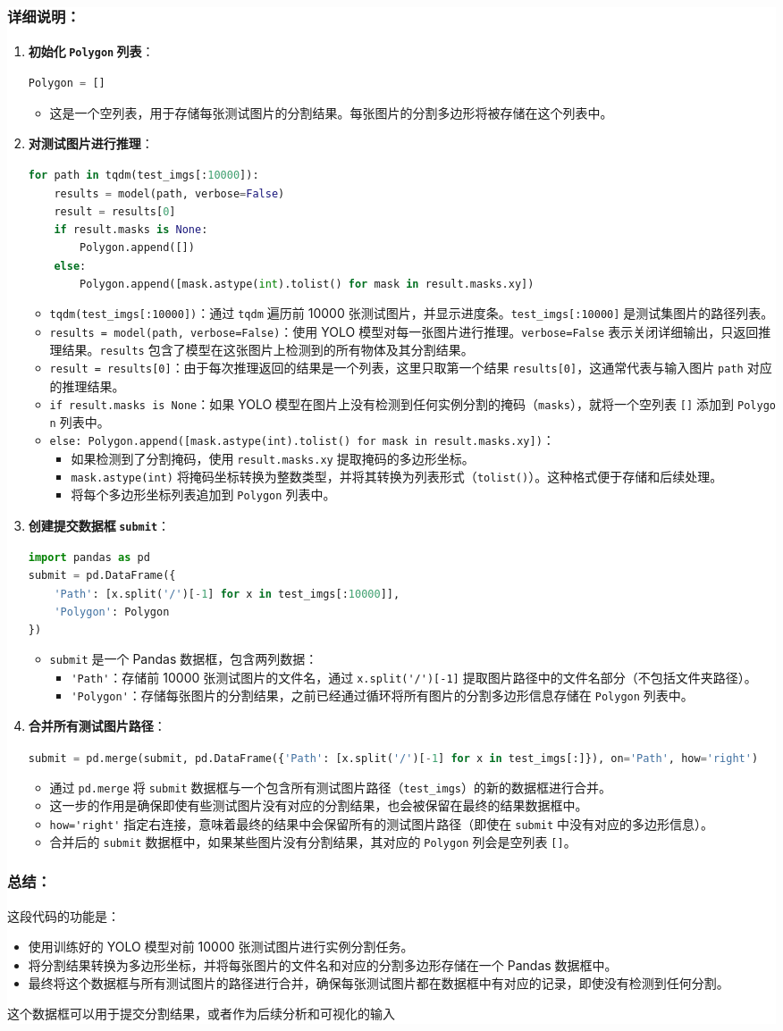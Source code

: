 ### 详细说明：

1. **初始化 `Polygon` 列表**：

   ```python
   Polygon = []
   ```

   - 这是一个空列表，用于存储每张测试图片的分割结果。每张图片的分割多边形将被存储在这个列表中。

2. **对测试图片进行推理**：

   ```python
   for path in tqdm(test_imgs[:10000]):
       results = model(path, verbose=False)
       result = results[0]
       if result.masks is None:
           Polygon.append([])
       else:
           Polygon.append([mask.astype(int).tolist() for mask in result.masks.xy])
   ```

   - `tqdm(test_imgs[:10000])`：通过 `tqdm` 遍历前 10000 张测试图片，并显示进度条。`test_imgs[:10000]` 是测试集图片的路径列表。
   - `results = model(path, verbose=False)`：使用 YOLO 模型对每一张图片进行推理。`verbose=False` 表示关闭详细输出，只返回推理结果。`results` 包含了模型在这张图片上检测到的所有物体及其分割结果。
   - `result = results[0]`：由于每次推理返回的结果是一个列表，这里只取第一个结果 `results[0]`，这通常代表与输入图片 `path` 对应的推理结果。
   - `if result.masks is None`：如果 YOLO 模型在图片上没有检测到任何实例分割的掩码（`masks`），就将一个空列表 `[]` 添加到 `Polygon` 列表中。
   - `else: Polygon.append([mask.astype(int).tolist() for mask in result.masks.xy])`：
     - 如果检测到了分割掩码，使用 `result.masks.xy` 提取掩码的多边形坐标。
     - `mask.astype(int)` 将掩码坐标转换为整数类型，并将其转换为列表形式（`tolist()`）。这种格式便于存储和后续处理。
     - 将每个多边形坐标列表追加到 `Polygon` 列表中。

3. **创建提交数据框 `submit`**：

   ```python
   import pandas as pd
   submit = pd.DataFrame({
       'Path': [x.split('/')[-1] for x in test_imgs[:10000]],
       'Polygon': Polygon
   })
   ```

   - `submit` 是一个 Pandas 数据框，包含两列数据：
     - `'Path'`：存储前 10000 张测试图片的文件名，通过 `x.split('/')[-1]` 提取图片路径中的文件名部分（不包括文件夹路径）。
     - `'Polygon'`：存储每张图片的分割结果，之前已经通过循环将所有图片的分割多边形信息存储在 `Polygon` 列表中。

4. **合并所有测试图片路径**：

   ```python
   submit = pd.merge(submit, pd.DataFrame({'Path': [x.split('/')[-1] for x in test_imgs[:]}), on='Path', how='right')
   ```

   - 通过 `pd.merge` 将 `submit` 数据框与一个包含所有测试图片路径（`test_imgs`）的新的数据框进行合并。
   - 这一步的作用是确保即使有些测试图片没有对应的分割结果，也会被保留在最终的结果数据框中。
   - `how='right'` 指定右连接，意味着最终的结果中会保留所有的测试图片路径（即使在 `submit` 中没有对应的多边形信息）。
   - 合并后的 `submit` 数据框中，如果某些图片没有分割结果，其对应的 `Polygon` 列会是空列表 `[]`。

### 总结：

这段代码的功能是：

- 使用训练好的 YOLO 模型对前 10000 张测试图片进行实例分割任务。
- 将分割结果转换为多边形坐标，并将每张图片的文件名和对应的分割多边形存储在一个 Pandas 数据框中。
- 最终将这个数据框与所有测试图片的路径进行合并，确保每张测试图片都在数据框中有对应的记录，即使没有检测到任何分割。

这个数据框可以用于提交分割结果，或者作为后续分析和可视化的输入